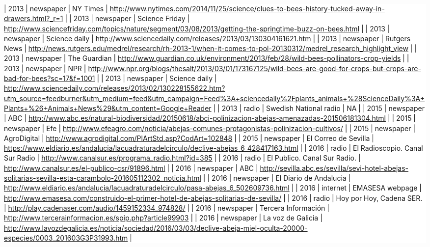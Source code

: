 | 2013 | newspaper | NY Times                                   | <http://www.nytimes.com/2014/11/25/science/clues-to-bees-history-tucked-away-in-drawers.html?_r=1>                                                                                                                               |
| 2013 | newspaper | Science Friday                             | <http://www.sciencefriday.com/topics/nature/segment/03/08/2013/getting-the-springtime-buzz-on-bees.html>                                                                                                                         |
| 2013 | newspaper | Science daily                              | <http://www.sciencedaily.com/releases/2013/03/130304161621.htm>                                                                                                                                                                  |
| 2013 | newspaper | Rutgers News                               | <http://news.rutgers.edu/medrel/research/rh-2013-1/when-it-comes-to-pol-20130312/medrel_research_highlight_view>                                                                                                                 |
| 2013 | newspaper | The Guardian                               | <http://www.guardian.co.uk/environment/2013/feb/28/wild-bees-pollinators-crop-yields>                                                                                                                                            |
| 2013 | newspaper | NPR                                        | <http://www.npr.org/blogs/thesalt/2013/03/01/173167125/wild-bees-are-good-for-crops-but-crops-are-bad-for-bees?sc=17&f=1001>                                                                                                     |
| 2013 | newspaper | Science daily                              | <http://www.sciencedaily.com/releases/2013/02/130228155622.htm?utm_source=feedburner&utm_medium=feed&utm_campaign=Feed%3A+sciencedaily%2Fplants_animals+%28ScienceDaily%3A+Plants+%26+Animals+News%29&utm_content=Google+Reader> |
| 2013 | radio     | Swedish National radio                     | NA                                                                                                                                                                                                                               |
| 2015 | newspaper | ABC                                        | <http://www.abc.es/natural-biodiversidad/20150618/abci-polinizacion-abejas-amenazadas-201506181304.html>                                                                                                                         |
| 2015 | newspaper | Efe                                        | <http://www.efeagro.com/noticia/abejas-comunes-protagonistas-polinizacion-cultivos/>                                                                                                                                             |
| 2015 | newspaper | AgroDigital                                | <http://www.agrodigital.com/PlArtStd.asp?CodArt=102848>                                                                                                                                                                          |
| 2015 | newspaper | El Correo de Sevilla                       | <https://www.eldiario.es/andalucia/lacuadraturadelcirculo/declive-abejas_6_428417163.html>                                                                                                                                       |
| 2016 | radio     | El Radioscopio. Canal Sur Radio            | <http://www.canalsur.es/programa_radio.html?id=385>                                                                                                                                                                              |
| 2016 | radio     | El Publico. Canal Sur Radio.               | <http://www.canalsur.es/el-publico-csr/91896.html>                                                                                                                                                                               |
| 2016 | newspaper | ABC                                        | <http://sevilla.abc.es/sevilla/sevi-hotel-abejas-solitarias-sevilla-esta-carambolo-201605112302_noticia.html>                                                                                                                    |
| 2016 | newspaper | El Diario de Andalucia                     | <http://www.eldiario.es/andalucia/lacuadraturadelcirculo/pasa-abejas_6_502609736.html>                                                                                                                                           |
| 2016 | internet  | EMASESA webpage                            | <http://www.emasesa.com/construido-el-primer-hotel-de-abejas-solitarias-de-sevilla/>                                                                                                                                             |
| 2016 | radio     | Hoy por Hoy, Cadena SER.                   | <http://play.cadenaser.com/audio/1459152334_974828/>                                                                                                                                                                             |
| 2016 | newspaper | Tercera Información                        | <http://www.tercerainformacion.es/spip.php?article99903>                                                                                                                                                                         |
| 2016 | newspaper | La voz de Galicia                          | <http://www.lavozdegalicia.es/noticia/sociedad/2016/03/03/declive-abeja-miel-oculta-20000-especies/0003_201603G3P31993.htm>                                                                                                      |